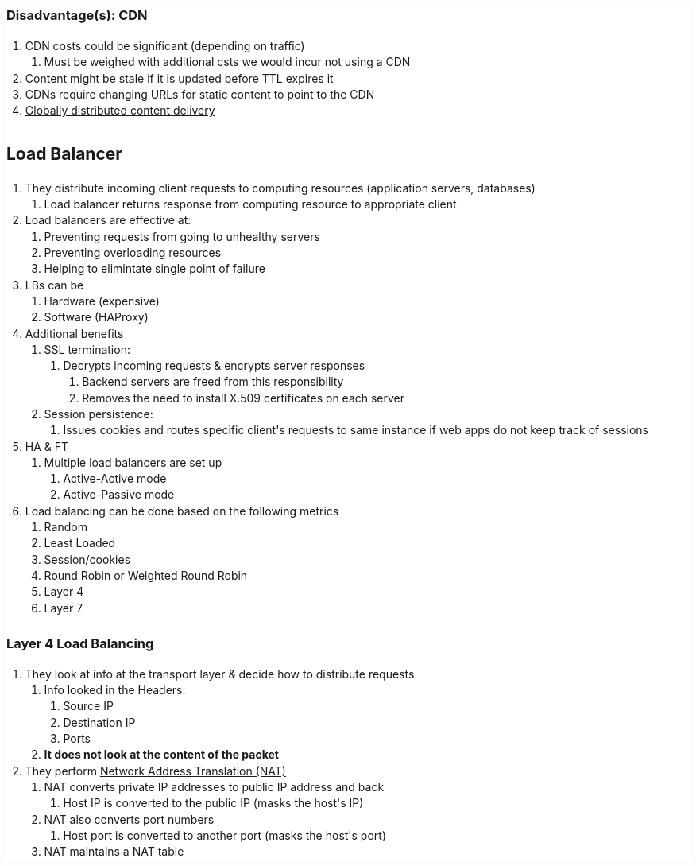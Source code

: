 ### Disadvantage(s): CDN ###
1. CDN costs could be significant (depending on traffic)
	1. Must be weighed with additional csts we would incur not using a CDN
2. Content might be stale if it is updated before TTL expires it
3. CDNs require changing URLs for static content to point to the CDN
4. [Globally distributed content delivery](https://figshare.com/articles/Globally_distributed_content_delivery/6605972)

## Load Balancer ##
1. They distribute incoming client requests to computing resources (application servers, databases)
	1. Load balancer returns response from computing resource to appropriate client
2. Load balancers are effective at:
	1. Preventing requests from going to unhealthy servers
	2. Preventing overloading resources
	3. Helping to elimintate single point of failure
3. LBs can be
	1. Hardware (expensive)
	2. Software (HAProxy)
4. Additional benefits
	1. SSL termination:
		1. Decrypts incoming requests & encrypts server responses
			1. Backend servers are freed from this responsibility
			2. Removes the need to install X.509 certificates on each server
	2. Session persistence:
		1. Issues cookies and routes specific client's requests to same instance if web apps do not keep track of sessions
5. HA & FT
	1. Multiple load balancers are set up
		1. Active-Active mode
		2. Active-Passive mode
6. Load balancing can be done based on the following metrics
	1. Random
	2. Least Loaded
	3. Session/cookies
	4. Round Robin or Weighted Round Robin
	5. Layer 4
	6. Layer 7

### Layer 4 Load Balancing ###
1. They look at info at the transport layer & decide how to distribute requests
	1. Info looked in the Headers:
		1. Source IP
		2. Destination IP
		3. Ports
	2. **It does not look at the content of the packet**
2. They perform [Network Address Translation (NAT)](https://www.nginx.com/resources/glossary/layer-4-load-balancing/)
	1. NAT converts private IP addresses to public IP address and back
		1. Host IP is converted to the public IP (masks the host's IP)
	2. NAT also converts port numbers
		1. Host port is converted to another port (masks the host's port)
	3. NAT maintains a NAT table
